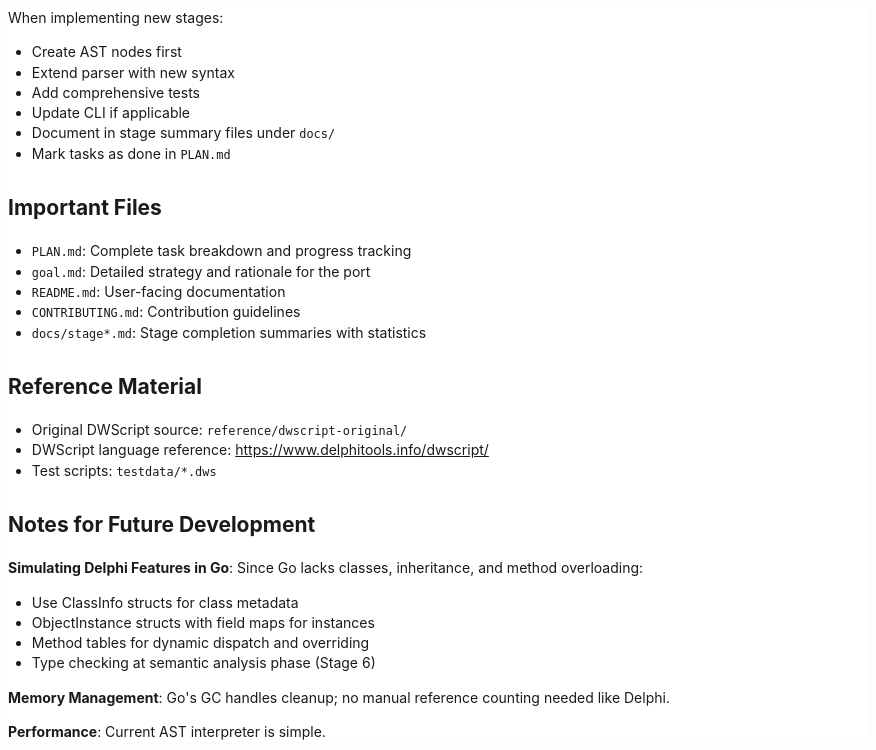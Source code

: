 When implementing new stages:

- Create AST nodes first
- Extend parser with new syntax
- Add comprehensive tests
- Update CLI if applicable
- Document in stage summary files under `docs/`
- Mark tasks as done in `PLAN.md`

## Important Files

- `PLAN.md`: Complete task breakdown and progress tracking
- `goal.md`: Detailed strategy and rationale for the port
- `README.md`: User-facing documentation
- `CONTRIBUTING.md`: Contribution guidelines
- `docs/stage*.md`: Stage completion summaries with statistics

## Reference Material

- Original DWScript source: `reference/dwscript-original/`
- DWScript language reference: https://www.delphitools.info/dwscript/
- Test scripts: `testdata/*.dws`

## Notes for Future Development

**Simulating Delphi Features in Go**: Since Go lacks classes, inheritance, and method overloading:

- Use ClassInfo structs for class metadata
- ObjectInstance structs with field maps for instances
- Method tables for dynamic dispatch and overriding
- Type checking at semantic analysis phase (Stage 6)

**Memory Management**: Go's GC handles cleanup; no manual reference counting needed like Delphi.

**Performance**: Current AST interpreter is simple.
